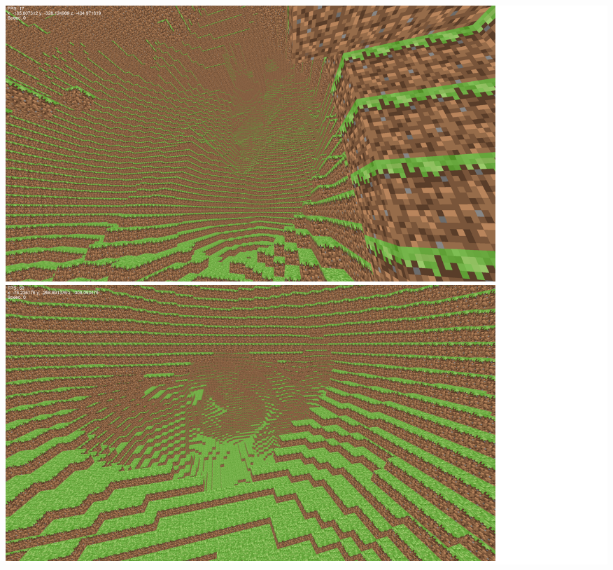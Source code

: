 <img src="/screenshots/240%20blocks%20cave.png" width="700">
<img src="/screenshots/240%20blocks%20cave%202.png" width="700">

